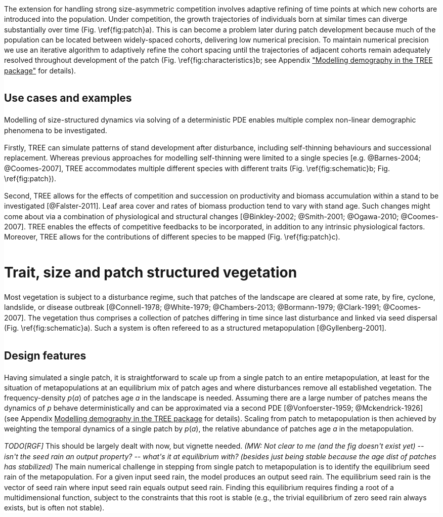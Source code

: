 The extension for handling strong size-asymmetric competition involves adaptive refining of time points at which new cohorts are introduced into the population. Under competition, the growth trajectories of individuals born at similar times can diverge substantially over time (Fig. \ref{fig:patch}a). This is can become a problem later during patch development because much of the population can be located between widely-spaced cohorts, delivering low numerical precision. To maintain numerical precision we use an iterative algorithm to adaptively refine the cohort spacing until the trajectories of adjacent cohorts remain adequately resolved throughout development of the patch (Fig. \ref{fig:characteristics}b; see Appendix ["Modelling demography in the TREE package"](#sec:demography) for details).

## Use cases and examples

Modelling of size-structured dynamics via solving of a deterministic PDE enables multiple complex non-linear demographic phenomena to be investigated.

Firstly, TREE can simulate patterns of stand development after disturbance, including self-thinning behaviours and  successional replacement. Whereas previous approaches for modelling self-thinning were limited to a single species [e.g. @Barnes-2004; @Coomes-2007], TREE accommodates multiple different species with different traits (Fig. \ref{fig:schematic}b; Fig. \ref{fig:patch}).

Second, TREE allows for the effects of competition and succession on productivity and biomass accumulation within a stand to be investigated [@Falster-2011]. Leaf area cover and rates of biomass production tend to vary with stand age. Such changes might come about via a combination of physiological and structural changes [@Binkley-2002; @Smith-2001; @Ogawa-2010; @Coomes-2007]. TREE enables the effects of competitive feedbacks to be incorporated, in addition to any intrinsic physiological factors. Moreover, TREE allows for the contributions of different species to be mapped (Fig. \ref{fig:patch}c).

# Trait, size and patch structured vegetation

Most vegetation is subject to a disturbance regime, such that patches of the landscape are cleared at some rate, by fire, cyclone, landslide, or disease outbreak [@Connell-1978; @White-1979; @Chambers-2013; @Bormann-1979; @Clark-1991; @Coomes-2007]. The vegetation thus comprises a collection of patches differing in time since last disturbance and linked via seed dispersal (Fig. \ref{fig:schematic}a). Such a system is often refereed to as a structured metapopulation [@Gyllenberg-2001].

## Design features

Having simulated a single patch, it is straightforward to scale up from a single patch to an entire metapopulation, at least for the situation of metapopulations at an equilibrium mix of patch ages and where disturbances remove all established vegetation. The frequency-density $p(a)$ of patches age $a$ in the landscape is needed. Assuming there are a large number of patches means the dynamics of $p$ behave deterministically and can be approximated via a second PDE [@Vonfoerster-1959; @Mckendrick-1926] (see Appendix [Modelling demography in the TREE package](#sec:demography) for details). Scaling from patch to metapopulation is then achieved by weighting the temporal dynamics of a single patch by $p(a)$, the relative abundance of patches age $a$ in the metapopulation.

*TODO[RGF]* This should be largely dealt with now, but vignette needed.
*(MW: Not clear to me (and the fig doesn't exist yet) -- isn't the seed rain an output property? -- what's it at equilibrium with? (besides just being stable because the age dist of patches has stabilized)*
The main numerical challenge in stepping from single patch to metapopulation is to identify the equilibrium seed rain of the metapopulation.  For a given input seed rain, the model produces an output seed rain.  The equilibrium seed rain is the vector of seed rain where input seed rain equals output seed rain.  Finding this equilibrium requires finding a root of a multidimensional function, subject to the constraints that this root is stable (e.g., the trivial equilibrium of zero seed rain always exists, but is often not stable).
